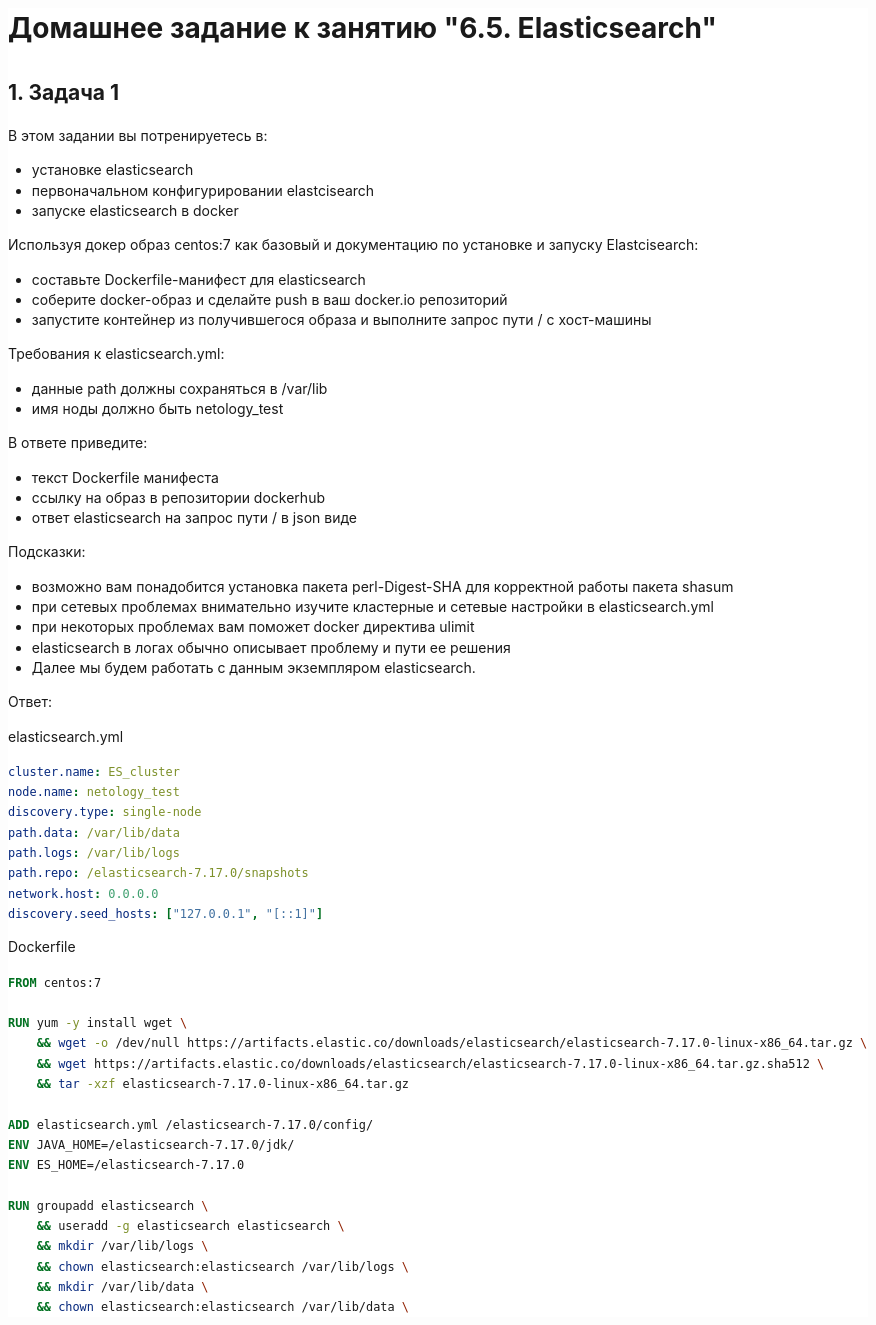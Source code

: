 # Домашнее задание к занятию "6.5. Elasticsearch"

## 1. Задача 1

В этом задании вы потренируетесь в:
- установке elasticsearch
- первоначальном конфигурировании elastcisearch
- запуске elasticsearch в docker

Используя докер образ centos:7 как базовый и документацию по установке и запуску Elastcisearch:
- составьте Dockerfile-манифест для elasticsearch
- соберите docker-образ и сделайте push в ваш docker.io репозиторий
- запустите контейнер из получившегося образа и выполните запрос пути / c хост-машины

Требования к elasticsearch.yml:
- данные path должны сохраняться в /var/lib
- имя ноды должно быть netology_test

В ответе приведите:
- текст Dockerfile манифеста
- ссылку на образ в репозитории dockerhub
- ответ elasticsearch на запрос пути / в json виде

Подсказки:
- возможно вам понадобится установка пакета perl-Digest-SHA для корректной работы пакета shasum
- при сетевых проблемах внимательно изучите кластерные и сетевые настройки в elasticsearch.yml
- при некоторых проблемах вам поможет docker директива ulimit
- elasticsearch в логах обычно описывает проблему и пути ее решения
- Далее мы будем работать с данным экземпляром elasticsearch.

Ответ:

elasticsearch.yml
```yaml
cluster.name: ES_cluster
node.name: netology_test
discovery.type: single-node
path.data: /var/lib/data
path.logs: /var/lib/logs
path.repo: /elasticsearch-7.17.0/snapshots
network.host: 0.0.0.0
discovery.seed_hosts: ["127.0.0.1", "[::1]"]
```

Dockerfile
```Dockerfile
FROM centos:7

RUN yum -y install wget \
    && wget -o /dev/null https://artifacts.elastic.co/downloads/elasticsearch/elasticsearch-7.17.0-linux-x86_64.tar.gz \
    && wget https://artifacts.elastic.co/downloads/elasticsearch/elasticsearch-7.17.0-linux-x86_64.tar.gz.sha512 \
    && tar -xzf elasticsearch-7.17.0-linux-x86_64.tar.gz

ADD elasticsearch.yml /elasticsearch-7.17.0/config/
ENV JAVA_HOME=/elasticsearch-7.17.0/jdk/
ENV ES_HOME=/elasticsearch-7.17.0

RUN groupadd elasticsearch \
    && useradd -g elasticsearch elasticsearch \
    && mkdir /var/lib/logs \
    && chown elasticsearch:elasticsearch /var/lib/logs \
    && mkdir /var/lib/data \
    && chown elasticsearch:elasticsearch /var/lib/data \
```